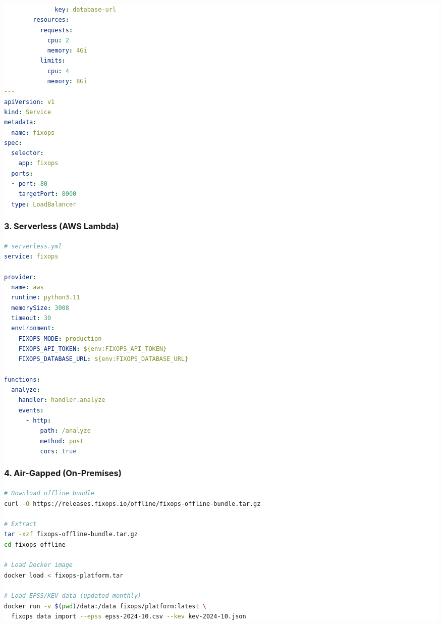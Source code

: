 ```yaml
              key: database-url
        resources:
          requests:
            cpu: 2
            memory: 4Gi
          limits:
            cpu: 4
            memory: 8Gi
---
apiVersion: v1
kind: Service
metadata:
  name: fixops
spec:
  selector:
    app: fixops
  ports:
  - port: 80
    targetPort: 8000
  type: LoadBalancer
```

### 3. Serverless (AWS Lambda)

```yaml
# serverless.yml
service: fixops

provider:
  name: aws
  runtime: python3.11
  memorySize: 3008
  timeout: 30
  environment:
    FIXOPS_MODE: production
    FIXOPS_API_TOKEN: ${env:FIXOPS_API_TOKEN}
    FIXOPS_DATABASE_URL: ${env:FIXOPS_DATABASE_URL}

functions:
  analyze:
    handler: handler.analyze
    events:
      - http:
          path: /analyze
          method: post
          cors: true
```

### 4. Air-Gapped (On-Premises)

```bash
# Download offline bundle
curl -O https://releases.fixops.io/offline/fixops-offline-bundle.tar.gz

# Extract
tar -xzf fixops-offline-bundle.tar.gz
cd fixops-offline

# Load Docker image
docker load < fixops-platform.tar

# Load EPSS/KEV data (updated monthly)
docker run -v $(pwd)/data:/data fixops/platform:latest \
  fixops data import --epss epss-2024-10.csv --kev kev-2024-10.json
```